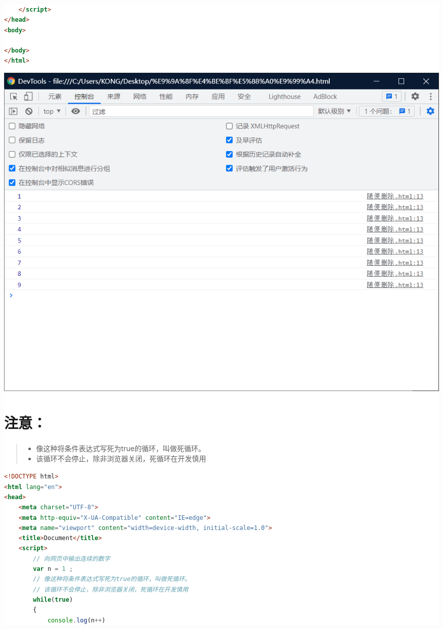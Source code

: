 ```html
    </script>
</head>
<body>
    
</body>
</html>
```

![image-20211219125427168](../pic/image-20211219125427168.png)

# 注意：

> - 像这种将条件表达式写死为true的循环，叫做死循环。
> - 该循环不会停止，除非浏览器关闭，死循环在开发慎用

```html
<!DOCTYPE html>
<html lang="en">
<head>
    <meta charset="UTF-8">
    <meta http-equiv="X-UA-Compatible" content="IE=edge">
    <meta name="viewport" content="width=device-width, initial-scale=1.0">
    <title>Document</title>
    <script>
        // 向网页中输出连续的数字
        var n = 1 ;
        // 像这种将条件表达式写死为true的循环，叫做死循环。
        // 该循环不会停止，除非浏览器关闭，死循环在开发慎用
        while(true)
        {
            console.log(n++)
```